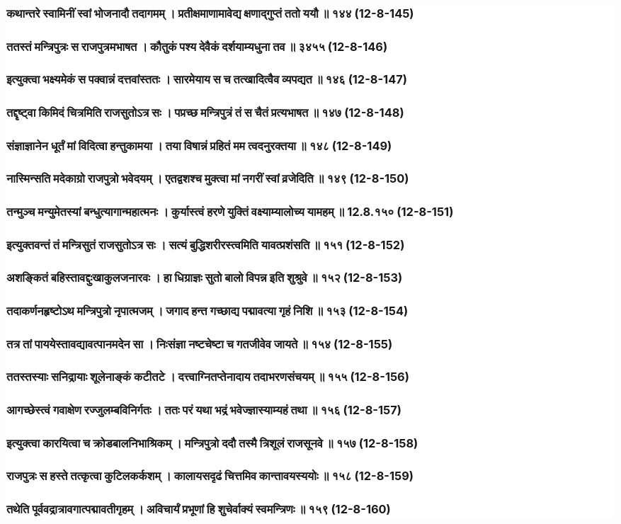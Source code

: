 ### कथान्तरे स्वामिनीं स्वां भोजनादौ तदागमम् । प्रतीक्षमाणामावेद्य क्षणाद्गुप्तं ततो ययौ ॥ १४४ (12-8-145)

### ततस्तं मन्त्रिपुत्रः स राजपुत्रमभाषत । कौतुकं पश्य देवैकं दर्शयाम्यधुना तव ॥ ३४५५ (12-8-146)

### इत्युक्त्वा भक्ष्यमेकं स पक्वान्नं दत्तवांस्ततः । सारमेयाय स च तत्खादित्वैव व्यपद्यत ॥ १४६ (12-8-147)

### तद्दृष्ट्वा किमिदं चित्रमिति राजसुतोऽत्र सः । पप्रच्छ मन्त्रिपुत्रं तं स चैतं प्रत्यभाषत ॥ १४७ (12-8-148)

### संज्ञाज्ञानेन धूर्तं मां विदित्वा हन्तुकामया । तया विषान्नं प्रहितं मम त्वदनुरक्तया ॥ १४८ (12-8-149)

### नास्मिन्सति मदेकाग्रो राजपुत्रो भवेदयम् । एतद्वशश्च मुक्त्वा मां नगरीं स्वां व्रजेदिति ॥ १४९ (12-8-150)

### तन्मुञ्च मन्युमेतस्यां बन्धुत्यागान्महात्मनः । कुर्यास्त्वं हरणे युक्तिं वक्ष्याम्यालोच्य यामहम् ॥ 12.8.१५० (12-8-151)

### इत्युक्तवन्तं तं मन्त्रिसुतं राजसुतोऽत्र सः । सत्यं बुद्धिशरीरस्त्वमिति यावत्प्रशंसति ॥ १५१ (12-8-152)

### अशङ्कितं बहिस्तावद्दुःखाकुलजनारवः । हा धिग्राज्ञः सुतो बालो विपन्न इति शुश्रुवे ॥ १५२ (12-8-153)

### तदाकर्णनहृष्टोऽथ मन्त्रिपुत्रो नृपात्मजम् । जगाद हन्त गच्छाद्य पद्मावत्या गृहं निशि ॥ १५३ (12-8-154)

### तत्र तां पाययेस्तावद्यावत्पानमदेन सा । निःसंज्ञा नष्टचेष्टा च गतजीवेव जायते ॥ १५४ (12-8-155)

### ततस्तस्याः सनिद्रायाः शूलेनाङ्कं कटीतटे । दत्त्वाग्नितप्तेनादाय तदाभरणसंचयम् ॥ १५५ (12-8-156)

### आगच्छेस्त्वं गवाक्षेण रज्जुलम्बविनिर्गतः । ततः परं यथा भद्रं भवेज्ज्ञास्याम्यहं तथा ॥ १५६ (12-8-157)

### इत्युक्त्वा कारयित्वा च क्रोडबालनिभाश्रिकम् । मन्त्रिपुत्रो ददौ तस्मै त्रिशूलं राजसूनवे ॥ १५७ (12-8-158)

### राजपुत्रः स हस्ते तत्कृत्वा कुटिलकर्कशम् । कालायसदृढं चित्तमिव कान्तावयस्ययोः ॥ १५८ (12-8-159)

### तथेति पूर्ववद्रात्रावगात्पद्मावतीगृहम् । अविचार्यं प्रभूणां हि शुचेर्वाक्यं स्वमन्त्रिणः ॥ १५९ (12-8-160)
